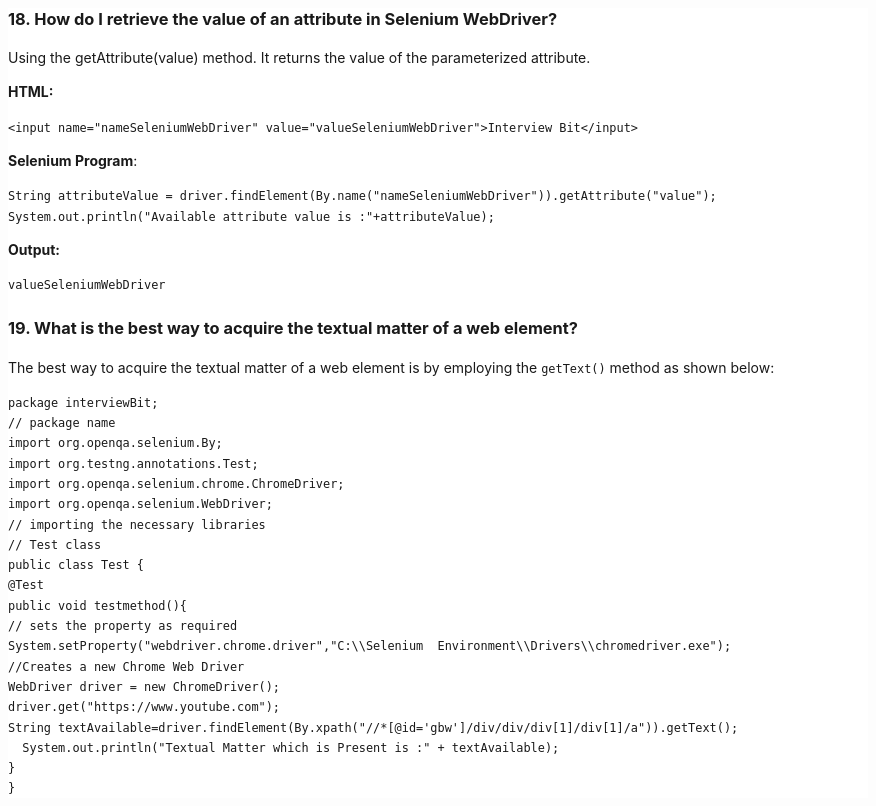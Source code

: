 
### 18\. How do I retrieve the value of an attribute in Selenium WebDriver?

Using the getAttribute(value) method. It returns the value of the parameterized attribute.

**HTML:** 

```
<input name="nameSeleniumWebDriver" value="valueSeleniumWebDriver">Interview Bit</input>
```


**Selenium Program**:

```
String attributeValue = driver.findElement(By.name("nameSeleniumWebDriver")).getAttribute("value");
System.out.println("Available attribute value is :"+attributeValue);
```


**Output:** 

```
valueSeleniumWebDriver
```


### 19\. What is the best way to acquire the textual matter of a web element?

The best way to acquire the textual matter of a web element is by employing the `getText()` method as shown below:

```
package interviewBit;
// package name
import org.openqa.selenium.By;
import org.testng.annotations.Test;
import org.openqa.selenium.chrome.ChromeDriver;
import org.openqa.selenium.WebDriver;
// importing the necessary libraries
// Test class
public class Test {
@Test
public void testmethod(){
// sets the property as required
System.setProperty("webdriver.chrome.driver","C:\\Selenium  Environment\\Drivers\\chromedriver.exe");
//Creates a new Chrome Web Driver
WebDriver driver = new ChromeDriver();
driver.get("https://www.youtube.com");
String textAvailable=driver.findElement(By.xpath("//*[@id='gbw']/div/div/div[1]/div[1]/a")).getText();
  System.out.println("Textual Matter which is Present is :" + textAvailable);
}
}
```
